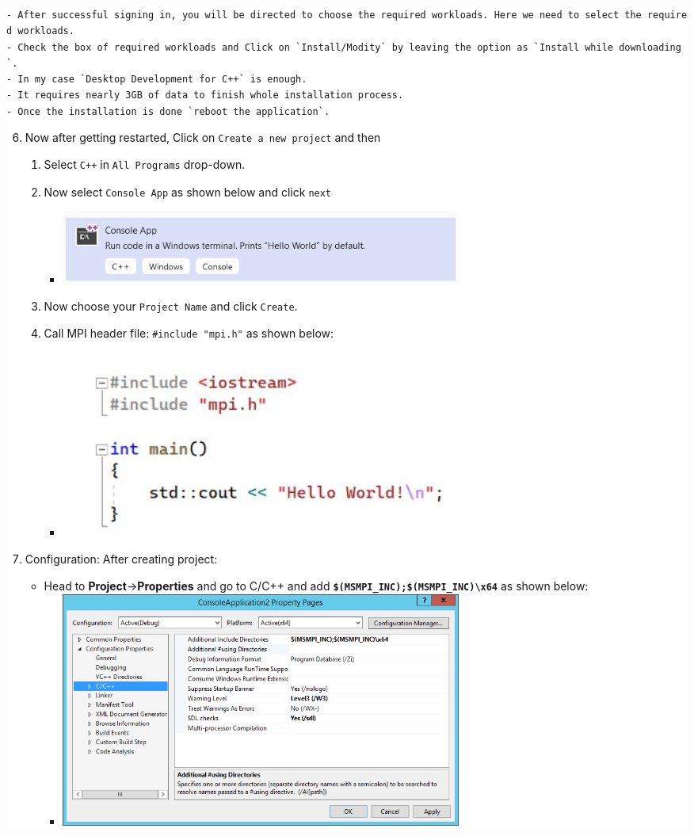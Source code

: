     - After successful signing in, you will be directed to choose the required workloads. Here we need to select the required workloads.
    - Check the box of required workloads and Click on `Install/Modity` by leaving the option as `Install while downloading`.
    - In my case `Desktop Development for C++` is enough.
    - It requires nearly 3GB of data to finish whole installation process.
    - Once the installation is done `reboot the application`.


6.  Now after getting restarted, Click on `Create a new project` and then

    1. Select `C++` in `All Programs` drop-down. 
    2. Now select `Console App` as shown below and click `next`
       - <img src="3.jpg" width="500"/>

    3. Now choose your `Project Name` and click `Create`.
    4. Call MPI header file: `#include "mpi.h"` as shown below:
        - <img src="4.jpg" width="500"/>
       
7. Configuration:
    After creating project:
    - Head to **Project**->**Properties** and go to C/C++ and add **`$(MSMPI_INC);$(MSMPI_INC)\x64`** as shown below:
        - <img src="6.png" width="500"/>
        